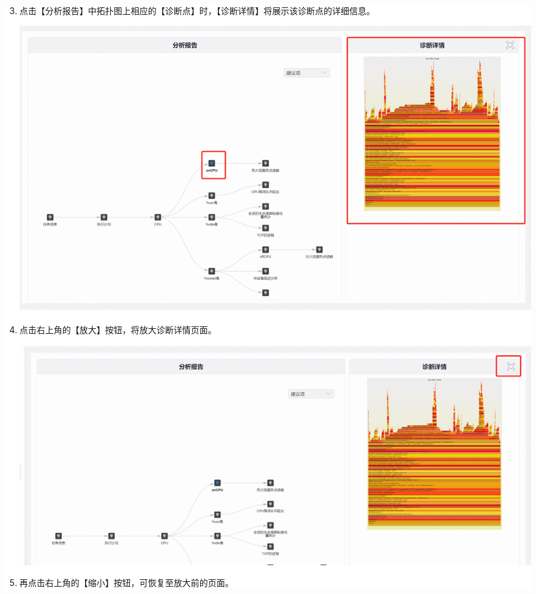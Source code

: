 3. 点击【分析报告】中拓扑图上相应的【诊断点】时，【诊断详情】将展示该诊断点的详细信息。

    ![image-20230313213349863](figures/sql_detail_1.png)

4. 点击右上角的【放大】按钮，将放大诊断详情页面。

    ![image-20230313213510042](figures/sql_btn1.png)

5. 再点击右上角的【缩小】按钮，可恢复至放大前的页面。
